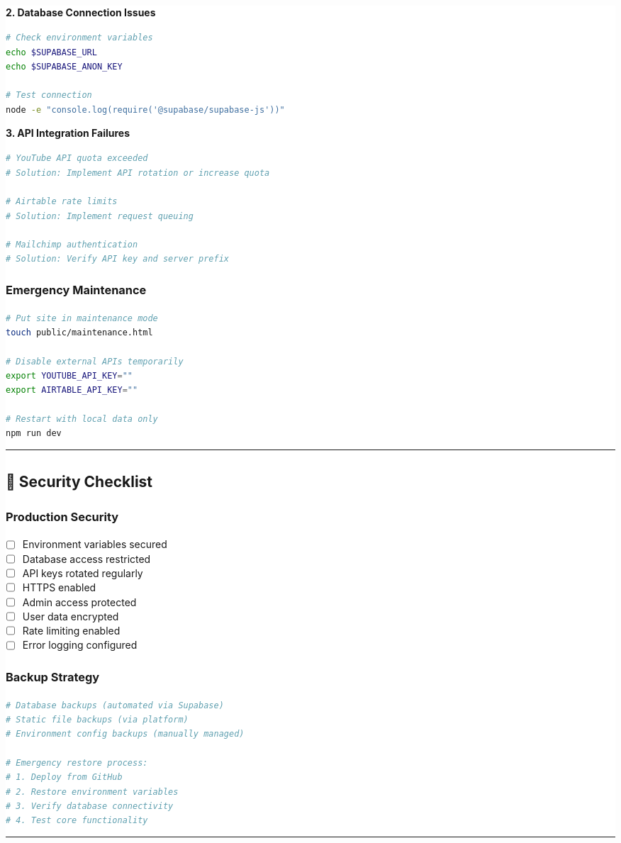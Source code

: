 **2. Database Connection Issues**
```bash
# Check environment variables
echo $SUPABASE_URL
echo $SUPABASE_ANON_KEY

# Test connection
node -e "console.log(require('@supabase/supabase-js'))"
```

**3. API Integration Failures**
```bash
# YouTube API quota exceeded
# Solution: Implement API rotation or increase quota

# Airtable rate limits
# Solution: Implement request queuing

# Mailchimp authentication
# Solution: Verify API key and server prefix
```

### **Emergency Maintenance**
```bash
# Put site in maintenance mode
touch public/maintenance.html

# Disable external APIs temporarily
export YOUTUBE_API_KEY=""
export AIRTABLE_API_KEY=""

# Restart with local data only
npm run dev
```

---

## 🔐 **Security Checklist**

### **Production Security**
- [ ] Environment variables secured
- [ ] Database access restricted
- [ ] API keys rotated regularly
- [ ] HTTPS enabled
- [ ] Admin access protected
- [ ] User data encrypted
- [ ] Rate limiting enabled
- [ ] Error logging configured

### **Backup Strategy**
```bash
# Database backups (automated via Supabase)
# Static file backups (via platform)
# Environment config backups (manually managed)

# Emergency restore process:
# 1. Deploy from GitHub
# 2. Restore environment variables
# 3. Verify database connectivity
# 4. Test core functionality
```

---